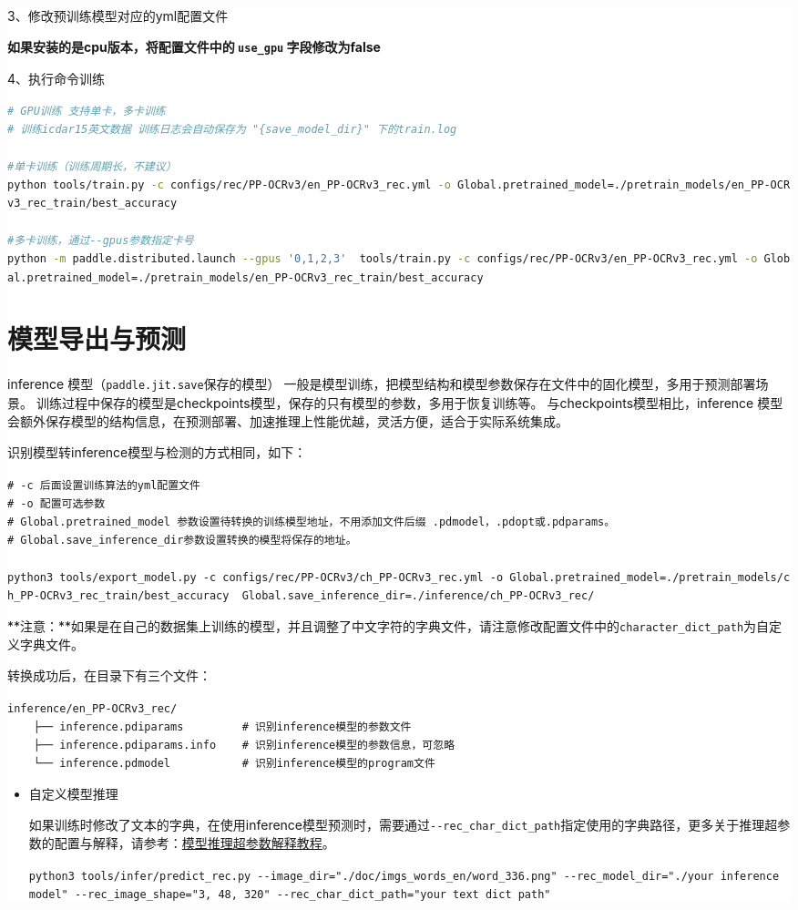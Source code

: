 3、修改预训练模型对应的yml配置文件

**如果安装的是cpu版本，将配置文件中的 `use_gpu` 字段修改为false**

4、执行命令训练

```bash
# GPU训练 支持单卡，多卡训练
# 训练icdar15英文数据 训练日志会自动保存为 "{save_model_dir}" 下的train.log

#单卡训练（训练周期长，不建议）
python tools/train.py -c configs/rec/PP-OCRv3/en_PP-OCRv3_rec.yml -o Global.pretrained_model=./pretrain_models/en_PP-OCRv3_rec_train/best_accuracy

#多卡训练，通过--gpus参数指定卡号
python -m paddle.distributed.launch --gpus '0,1,2,3'  tools/train.py -c configs/rec/PP-OCRv3/en_PP-OCRv3_rec.yml -o Global.pretrained_model=./pretrain_models/en_PP-OCRv3_rec_train/best_accuracy
```

# 模型导出与预测

inference 模型（`paddle.jit.save`保存的模型） 一般是模型训练，把模型结构和模型参数保存在文件中的固化模型，多用于预测部署场景。 训练过程中保存的模型是checkpoints模型，保存的只有模型的参数，多用于恢复训练等。 与checkpoints模型相比，inference 模型会额外保存模型的结构信息，在预测部署、加速推理上性能优越，灵活方便，适合于实际系统集成。

识别模型转inference模型与检测的方式相同，如下：

```
# -c 后面设置训练算法的yml配置文件
# -o 配置可选参数
# Global.pretrained_model 参数设置待转换的训练模型地址，不用添加文件后缀 .pdmodel，.pdopt或.pdparams。
# Global.save_inference_dir参数设置转换的模型将保存的地址。

python3 tools/export_model.py -c configs/rec/PP-OCRv3/ch_PP-OCRv3_rec.yml -o Global.pretrained_model=./pretrain_models/ch_PP-OCRv3_rec_train/best_accuracy  Global.save_inference_dir=./inference/ch_PP-OCRv3_rec/
```

**注意：**如果是在自己的数据集上训练的模型，并且调整了中文字符的字典文件，请注意修改配置文件中的`character_dict_path`为自定义字典文件。

转换成功后，在目录下有三个文件：

```
inference/en_PP-OCRv3_rec/
    ├── inference.pdiparams         # 识别inference模型的参数文件
    ├── inference.pdiparams.info    # 识别inference模型的参数信息，可忽略
    └── inference.pdmodel           # 识别inference模型的program文件
```

- 自定义模型推理

  如果训练时修改了文本的字典，在使用inference模型预测时，需要通过`--rec_char_dict_path`指定使用的字典路径，更多关于推理超参数的配置与解释，请参考：[模型推理超参数解释教程](https://gitee.com/paddlepaddle/PaddleOCR/blob/release/2.6/doc/doc_ch/inference_args.md)。

  ```
  python3 tools/infer/predict_rec.py --image_dir="./doc/imgs_words_en/word_336.png" --rec_model_dir="./your inference model" --rec_image_shape="3, 48, 320" --rec_char_dict_path="your text dict path"
  ```
